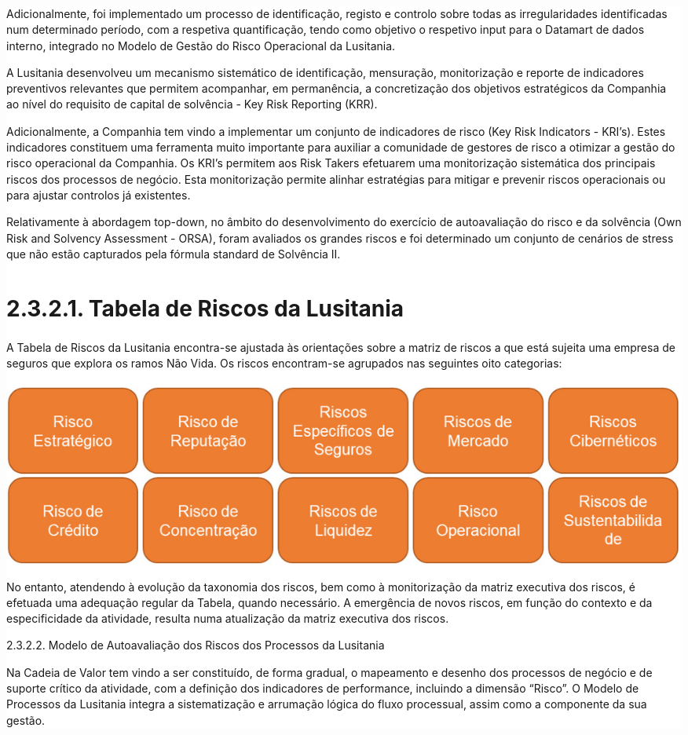 Adicionalmente, foi implementado um processo de identificação, registo e controlo sobre todas as irregularidades identificadas num determinado período, com a respetiva quantificação, tendo como objetivo o respetivo input para o Datamart de dados interno, integrado no Modelo de Gestão do Risco Operacional da Lusitania.  

A Lusitania desenvolveu um mecanismo sistemático de identificação, mensuração, monitorização e reporte de indicadores preventivos relevantes que permitem acompanhar, em permanência, a concretização dos objetivos estratégicos da Companhia ao nível do requisito de capital de solvência - Key Risk Reporting (KRR).  

Adicionalmente, a Companhia tem vindo a implementar um conjunto de indicadores de risco (Key Risk Indicators - KRI’s). Estes indicadores constituem uma ferramenta muito importante para auxiliar a comunidade de gestores de risco a otimizar a gestão do risco operacional da Companhia. Os KRI’s permitem aos Risk Takers efetuarem uma monitorização sistemática dos principais riscos dos processos de negócio. Esta monitorização permite alinhar estratégias para mitigar e prevenir riscos operacionais ou para ajustar controlos já existentes.  

Relativamente à abordagem top-down, no âmbito do desenvolvimento do exercício de autoavaliação do risco e da solvência (Own Risk and Solvency Assessment - ORSA), foram avaliados os grandes riscos e foi determinado um conjunto de cenários de stress que não estão capturados pela fórmula standard de Solvência II.  

# 2.3.2.1. Tabela de Riscos da Lusitania  

A Tabela de Riscos da Lusitania encontra-se ajustada às orientações sobre a matriz de riscos a que está sujeita uma empresa de seguros que explora os ramos Não Vida. Os riscos encontram-se agrupados nas seguintes oito categorias:  

![](images/e4b2f1971e5ff4a5a3be8d880a1d7da3979eb8cd4742e56c6711d2cdb9141aed.jpg)  

No entanto, atendendo à evolução da taxonomia dos riscos, bem como à monitorização da matriz executiva dos riscos, é efetuada uma adequação regular da Tabela, quando necessário. A emergência de novos riscos, em função do contexto e da especificidade da atividade, resulta numa atualização da matriz executiva dos riscos.  

2.3.2.2. Modelo de Autoavaliação dos Riscos dos Processos da Lusitania  

Na Cadeia de Valor tem vindo a ser constituído, de forma gradual, o mapeamento e desenho dos processos de negócio e de suporte crítico da atividade, com a definição dos indicadores de performance, incluindo a dimensão “Risco”. O Modelo de Processos da Lusitania integra a sistematização e arrumação lógica do fluxo processual, assim como a componente da sua gestão.  
